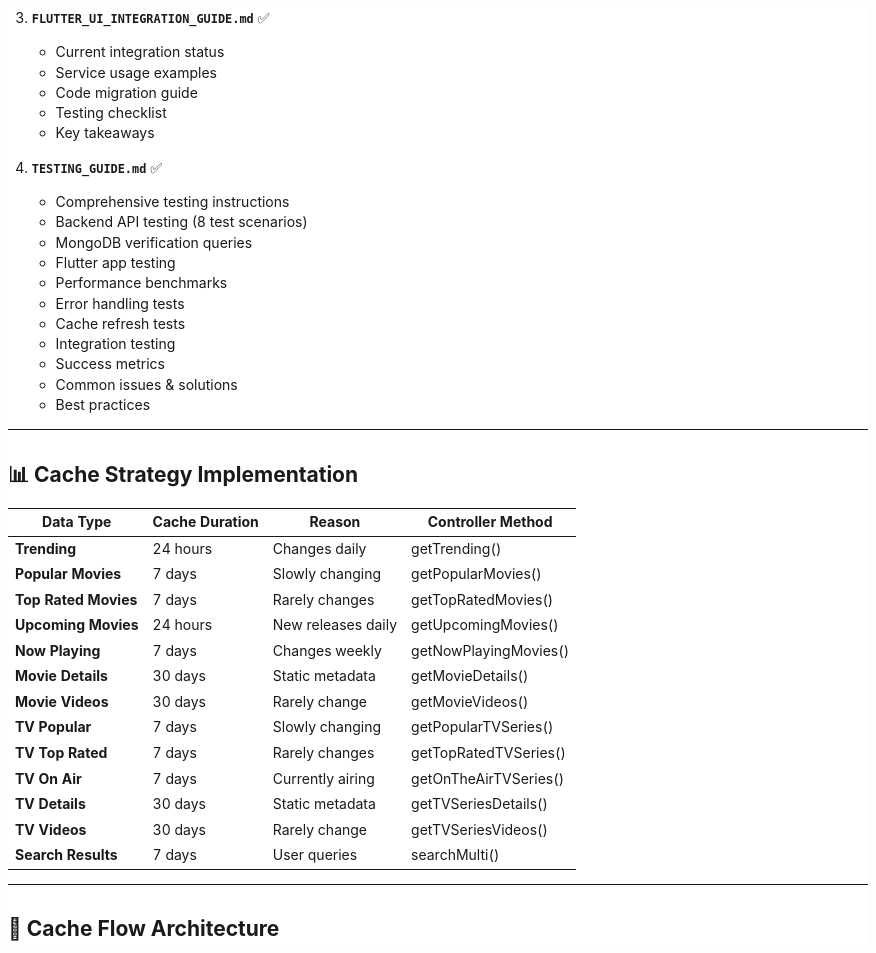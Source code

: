 3. **`FLUTTER_UI_INTEGRATION_GUIDE.md`** ✅
   - Current integration status
   - Service usage examples
   - Code migration guide
   - Testing checklist
   - Key takeaways

4. **`TESTING_GUIDE.md`** ✅
   - Comprehensive testing instructions
   - Backend API testing (8 test scenarios)
   - MongoDB verification queries
   - Flutter app testing
   - Performance benchmarks
   - Error handling tests
   - Cache refresh tests
   - Integration testing
   - Success metrics
   - Common issues & solutions
   - Best practices

---

## 📊 Cache Strategy Implementation

| Data Type | Cache Duration | Reason | Controller Method |
|-----------|---------------|--------|-------------------|
| **Trending** | 24 hours | Changes daily | getTrending() |
| **Popular Movies** | 7 days | Slowly changing | getPopularMovies() |
| **Top Rated Movies** | 7 days | Rarely changes | getTopRatedMovies() |
| **Upcoming Movies** | 24 hours | New releases daily | getUpcomingMovies() |
| **Now Playing** | 7 days | Changes weekly | getNowPlayingMovies() |
| **Movie Details** | 30 days | Static metadata | getMovieDetails() |
| **Movie Videos** | 30 days | Rarely change | getMovieVideos() |
| **TV Popular** | 7 days | Slowly changing | getPopularTVSeries() |
| **TV Top Rated** | 7 days | Rarely changes | getTopRatedTVSeries() |
| **TV On Air** | 7 days | Currently airing | getOnTheAirTVSeries() |
| **TV Details** | 30 days | Static metadata | getTVSeriesDetails() |
| **TV Videos** | 30 days | Rarely change | getTVSeriesVideos() |
| **Search Results** | 7 days | User queries | searchMulti() |

---

## 🔄 Cache Flow Architecture
